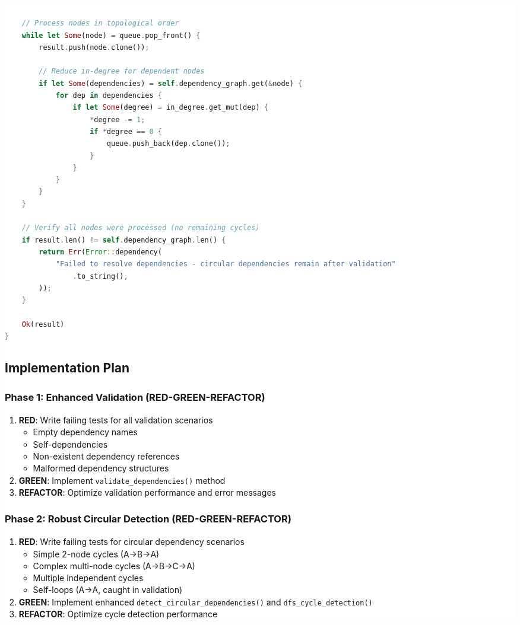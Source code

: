 ```rust

    // Process nodes in topological order
    while let Some(node) = queue.pop_front() {
        result.push(node.clone());

        // Reduce in-degree for dependent nodes
        if let Some(dependencies) = self.dependency_graph.get(&node) {
            for dep in dependencies {
                if let Some(degree) = in_degree.get_mut(dep) {
                    *degree -= 1;
                    if *degree == 0 {
                        queue.push_back(dep.clone());
                    }
                }
            }
        }
    }

    // Verify all nodes were processed (no remaining cycles)
    if result.len() != self.dependency_graph.len() {
        return Err(Error::dependency(
            "Failed to resolve dependencies - circular dependencies remain after validation"
                .to_string(),
        ));
    }

    Ok(result)
}
```

## Implementation Plan

### Phase 1: Enhanced Validation (RED-GREEN-REFACTOR)
1. **RED**: Write failing tests for all validation scenarios
   - Empty dependency names
   - Self-dependencies  
   - Non-existent dependency references
   - Malformed dependency structures
2. **GREEN**: Implement `validate_dependencies()` method
3. **REFACTOR**: Optimize validation performance and error messages

### Phase 2: Robust Circular Detection (RED-GREEN-REFACTOR)  
1. **RED**: Write failing tests for circular dependency scenarios
   - Simple 2-node cycles (A→B→A)
   - Complex multi-node cycles (A→B→C→A)
   - Multiple independent cycles
   - Self-loops (A→A, caught in validation)
2. **GREEN**: Implement enhanced `detect_circular_dependencies()` and `dfs_cycle_detection()`
3. **REFACTOR**: Optimize cycle detection performance
